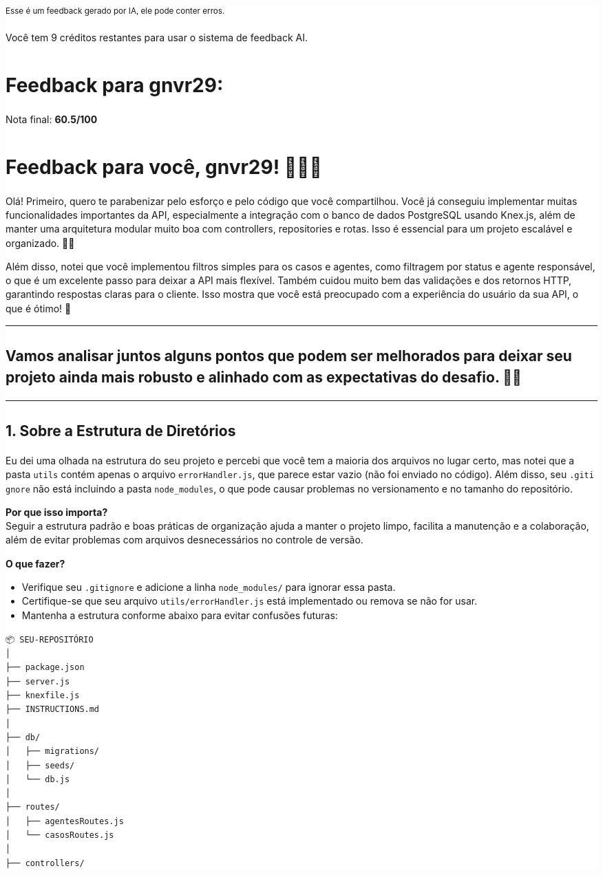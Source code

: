 <sup>Esse é um feedback gerado por IA, ele pode conter erros.</sup>

Você tem 9 créditos restantes para usar o sistema de feedback AI.

# Feedback para gnvr29:

Nota final: **60.5/100**

# Feedback para você, gnvr29! 🚀👮‍♂️

Olá! Primeiro, quero te parabenizar pelo esforço e pelo código que você compartilhou. Você já conseguiu implementar muitas funcionalidades importantes da API, especialmente a integração com o banco de dados PostgreSQL usando Knex.js, além de manter uma arquitetura modular muito boa com controllers, repositories e rotas. Isso é essencial para um projeto escalável e organizado. 👏👏

Além disso, notei que você implementou filtros simples para os casos e agentes, como filtragem por status e agente responsável, o que é um excelente passo para deixar a API mais flexível. Também cuidou muito bem das validações e dos retornos HTTP, garantindo respostas claras para o cliente. Isso mostra que você está preocupado com a experiência do usuário da sua API, o que é ótimo! 🎯

---

## Vamos analisar juntos alguns pontos que podem ser melhorados para deixar seu projeto ainda mais robusto e alinhado com as expectativas do desafio. 🕵️‍♂️

---

## 1. Sobre a Estrutura de Diretórios

Eu dei uma olhada na estrutura do seu projeto e percebi que você tem a maioria dos arquivos no lugar certo, mas notei que a pasta `utils` contém apenas o arquivo `errorHandler.js`, que parece estar vazio (não foi enviado no código). Além disso, seu `.gitignore` não está incluindo a pasta `node_modules`, o que pode causar problemas no versionamento e no tamanho do repositório.

**Por que isso importa?**  
Seguir a estrutura padrão e boas práticas de organização ajuda a manter o projeto limpo, facilita a manutenção e a colaboração, além de evitar problemas com arquivos desnecessários no controle de versão.

**O que fazer?**  
- Verifique seu `.gitignore` e adicione a linha `node_modules/` para ignorar essa pasta.  
- Certifique-se que seu arquivo `utils/errorHandler.js` está implementado ou remova se não for usar.  
- Mantenha a estrutura conforme abaixo para evitar confusões futuras:

```
📦 SEU-REPOSITÓRIO
│
├── package.json
├── server.js
├── knexfile.js
├── INSTRUCTIONS.md
│
├── db/
│   ├── migrations/
│   ├── seeds/
│   └── db.js
│
├── routes/
│   ├── agentesRoutes.js
│   └── casosRoutes.js
│
├── controllers/
```